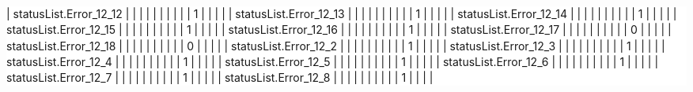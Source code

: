 | statusList.Error_12_12                                                           |                   |                      |                     |                     |                        |                        |                     |                      |                                     | 1                         |                                  |                  |                      |
| statusList.Error_12_13                                                           |                   |                      |                     |                     |                        |                        |                     |                      |                                     | 1                         |                                  |                  |                      |
| statusList.Error_12_14                                                           |                   |                      |                     |                     |                        |                        |                     |                      |                                     | 1                         |                                  |                  |                      |
| statusList.Error_12_15                                                           |                   |                      |                     |                     |                        |                        |                     |                      |                                     | 1                         |                                  |                  |                      |
| statusList.Error_12_16                                                           |                   |                      |                     |                     |                        |                        |                     |                      |                                     | 1                         |                                  |                  |                      |
| statusList.Error_12_17                                                           |                   |                      |                     |                     |                        |                        |                     |                      |                                     | 0                         |                                  |                  |                      |
| statusList.Error_12_18                                                           |                   |                      |                     |                     |                        |                        |                     |                      |                                     | 0                         |                                  |                  |                      |
| statusList.Error_12_2                                                            |                   |                      |                     |                     |                        |                        |                     |                      |                                     | 1                         |                                  |                  |                      |
| statusList.Error_12_3                                                            |                   |                      |                     |                     |                        |                        |                     |                      |                                     | 1                         |                                  |                  |                      |
| statusList.Error_12_4                                                            |                   |                      |                     |                     |                        |                        |                     |                      |                                     | 1                         |                                  |                  |                      |
| statusList.Error_12_5                                                            |                   |                      |                     |                     |                        |                        |                     |                      |                                     | 1                         |                                  |                  |                      |
| statusList.Error_12_6                                                            |                   |                      |                     |                     |                        |                        |                     |                      |                                     | 1                         |                                  |                  |                      |
| statusList.Error_12_7                                                            |                   |                      |                     |                     |                        |                        |                     |                      |                                     | 1                         |                                  |                  |                      |
| statusList.Error_12_8                                                            |                   |                      |                     |                     |                        |                        |                     |                      |                                     | 1                         |                                  |                  |                      |